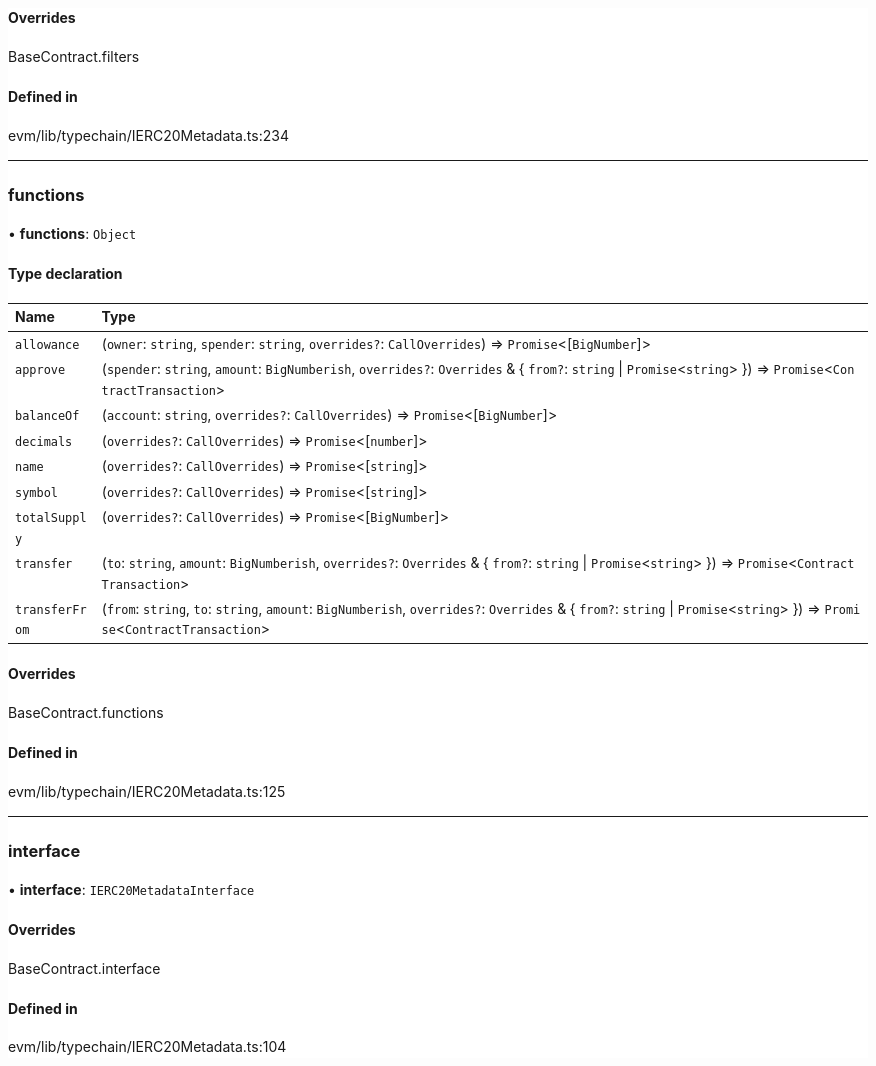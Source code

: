 #### Overrides

BaseContract.filters

#### Defined in

evm/lib/typechain/IERC20Metadata.ts:234

___

### functions

• **functions**: `Object`

#### Type declaration

| Name | Type |
| :------ | :------ |
| `allowance` | (`owner`: `string`, `spender`: `string`, `overrides?`: `CallOverrides`) => `Promise`<[`BigNumber`]\> |
| `approve` | (`spender`: `string`, `amount`: `BigNumberish`, `overrides?`: `Overrides` & { `from?`: `string` \| `Promise`<`string`\>  }) => `Promise`<`ContractTransaction`\> |
| `balanceOf` | (`account`: `string`, `overrides?`: `CallOverrides`) => `Promise`<[`BigNumber`]\> |
| `decimals` | (`overrides?`: `CallOverrides`) => `Promise`<[`number`]\> |
| `name` | (`overrides?`: `CallOverrides`) => `Promise`<[`string`]\> |
| `symbol` | (`overrides?`: `CallOverrides`) => `Promise`<[`string`]\> |
| `totalSupply` | (`overrides?`: `CallOverrides`) => `Promise`<[`BigNumber`]\> |
| `transfer` | (`to`: `string`, `amount`: `BigNumberish`, `overrides?`: `Overrides` & { `from?`: `string` \| `Promise`<`string`\>  }) => `Promise`<`ContractTransaction`\> |
| `transferFrom` | (`from`: `string`, `to`: `string`, `amount`: `BigNumberish`, `overrides?`: `Overrides` & { `from?`: `string` \| `Promise`<`string`\>  }) => `Promise`<`ContractTransaction`\> |

#### Overrides

BaseContract.functions

#### Defined in

evm/lib/typechain/IERC20Metadata.ts:125

___

### interface

• **interface**: `IERC20MetadataInterface`

#### Overrides

BaseContract.interface

#### Defined in

evm/lib/typechain/IERC20Metadata.ts:104
